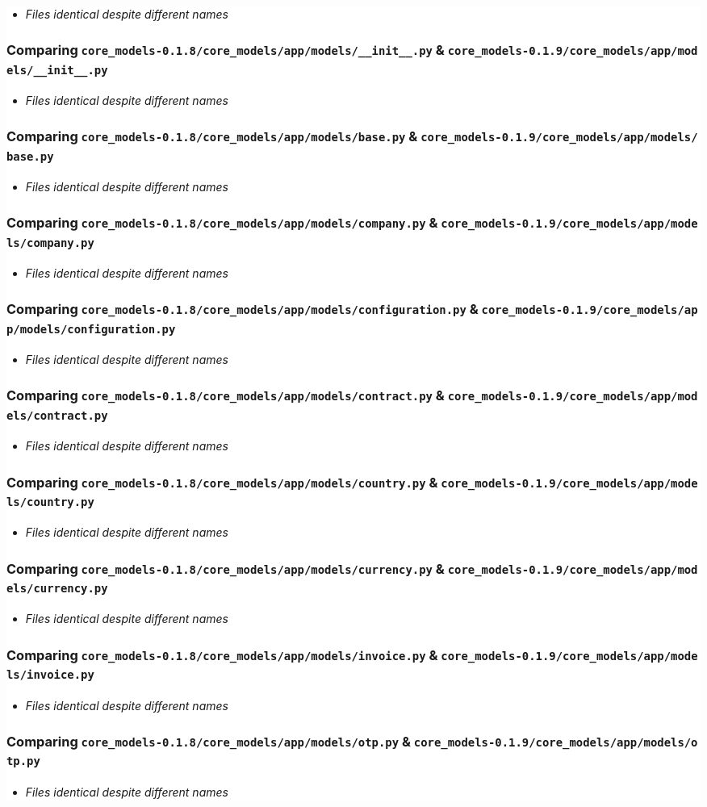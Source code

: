  * *Files identical despite different names*

### Comparing `core_models-0.1.8/core_models/app/models/__init__.py` & `core_models-0.1.9/core_models/app/models/__init__.py`

 * *Files identical despite different names*

### Comparing `core_models-0.1.8/core_models/app/models/base.py` & `core_models-0.1.9/core_models/app/models/base.py`

 * *Files identical despite different names*

### Comparing `core_models-0.1.8/core_models/app/models/company.py` & `core_models-0.1.9/core_models/app/models/company.py`

 * *Files identical despite different names*

### Comparing `core_models-0.1.8/core_models/app/models/configuration.py` & `core_models-0.1.9/core_models/app/models/configuration.py`

 * *Files identical despite different names*

### Comparing `core_models-0.1.8/core_models/app/models/contract.py` & `core_models-0.1.9/core_models/app/models/contract.py`

 * *Files identical despite different names*

### Comparing `core_models-0.1.8/core_models/app/models/country.py` & `core_models-0.1.9/core_models/app/models/country.py`

 * *Files identical despite different names*

### Comparing `core_models-0.1.8/core_models/app/models/currency.py` & `core_models-0.1.9/core_models/app/models/currency.py`

 * *Files identical despite different names*

### Comparing `core_models-0.1.8/core_models/app/models/invoice.py` & `core_models-0.1.9/core_models/app/models/invoice.py`

 * *Files identical despite different names*

### Comparing `core_models-0.1.8/core_models/app/models/otp.py` & `core_models-0.1.9/core_models/app/models/otp.py`

 * *Files identical despite different names*
